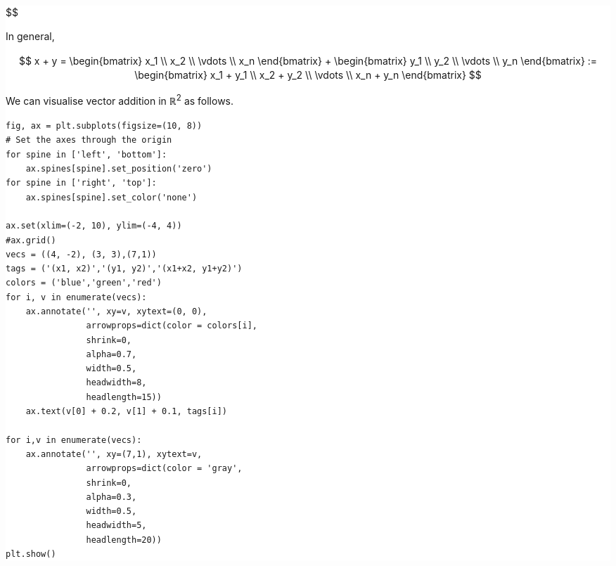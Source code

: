 $$

In general,

$$
x + y =
\begin{bmatrix}
    x_1 \\
    x_2 \\
    \vdots \\
    x_n
\end{bmatrix} +
\begin{bmatrix}
     y_1 \\
     y_2 \\
    \vdots \\
     y_n
\end{bmatrix} :=
\begin{bmatrix}
    x_1 + y_1 \\
    x_2 + y_2 \\
    \vdots \\
    x_n + y_n
\end{bmatrix}
$$

We can visualise vector addition in $\mathbb{R}^2$ as follows.

```{code-cell} ipython3
fig, ax = plt.subplots(figsize=(10, 8))
# Set the axes through the origin
for spine in ['left', 'bottom']:
    ax.spines[spine].set_position('zero')
for spine in ['right', 'top']:
    ax.spines[spine].set_color('none')

ax.set(xlim=(-2, 10), ylim=(-4, 4))
#ax.grid()
vecs = ((4, -2), (3, 3),(7,1))
tags = ('(x1, x2)','(y1, y2)','(x1+x2, y1+y2)')
colors = ('blue','green','red')
for i, v in enumerate(vecs):
    ax.annotate('', xy=v, xytext=(0, 0),
                arrowprops=dict(color = colors[i],
                shrink=0,
                alpha=0.7,
                width=0.5,
                headwidth=8,
                headlength=15))
    ax.text(v[0] + 0.2, v[1] + 0.1, tags[i])

for i,v in enumerate(vecs):
    ax.annotate('', xy=(7,1), xytext=v,
                arrowprops=dict(color = 'gray',
                shrink=0,
                alpha=0.3,
                width=0.5,
                headwidth=5,
                headlength=20))
plt.show()
```
